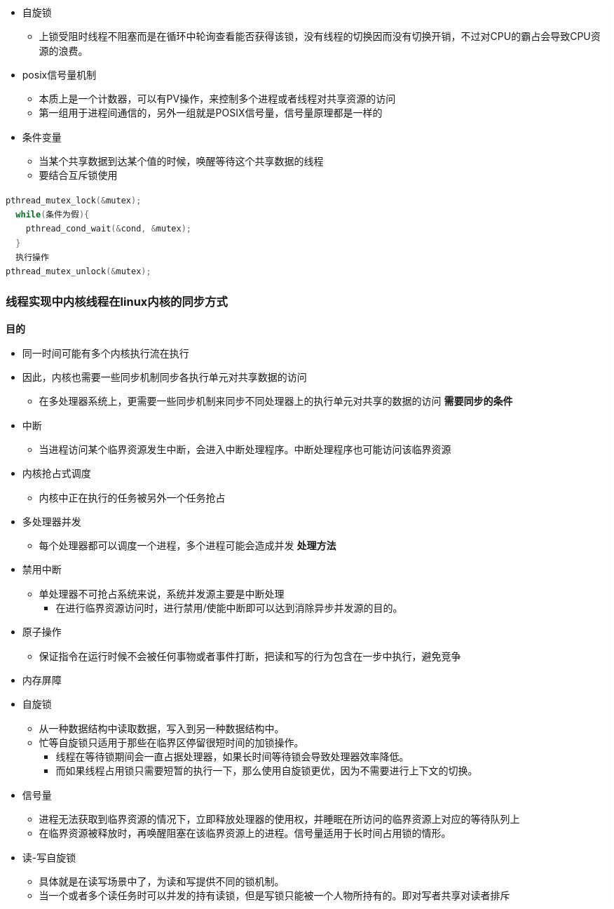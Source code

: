    * 自旋锁
     * 上锁受阻时线程不阻塞而是在循环中轮询查看能否获得该锁，没有线程的切换因而没有切换开销，不过对CPU的霸占会导致CPU资源的浪费。

 * posix信号量机制
   * 本质上是一个计数器，可以有PV操作，来控制多个进程或者线程对共享资源的访问
   * 第一组用于进程间通信的，另外一组就是POSIX信号量，信号量原理都是一样的

 * 条件变量
   * 当某个共享数据到达某个值的时候，唤醒等待这个共享数据的线程
   * 要结合互斥锁使用
  ```c
  pthread_mutex_lock(&mutex);
    while(条件为假){
      pthread_cond_wait(&cond, &mutex);
    }
    执行操作
  pthread_mutex_unlock(&mutex);
  ```


### 线程实现中内核线程在linux内核的同步方式
**目的**
 * 同一时间可能有多个内核执行流在执行
 * 因此，内核也需要一些同步机制同步各执行单元对共享数据的访问
   * 在多处理器系统上，更需要一些同步机制来同步不同处理器上的执行单元对共享的数据的访问
**需要同步的条件**
 * 中断
   * 当进程访问某个临界资源发生中断，会进入中断处理程序。中断处理程序也可能访问该临界资源
 * 内核抢占式调度
   * 内核中正在执行的任务被另外一个任务抢占
 * 多处理器并发
   * 每个处理器都可以调度一个进程，多个进程可能会造成并发
**处理方法**
 * 禁用中断
   * 单处理器不可抢占系统来说，系统并发源主要是中断处理
     * 在进行临界资源访问时，进行禁用/使能中断即可以达到消除异步并发源的目的。

 * 原子操作
   * 保证指令在运行时候不会被任何事物或者事件打断，把读和写的行为包含在一步中执行，避免竞争

 * 内存屏障

 * 自旋锁
   * 从一种数据结构中读取数据，写入到另一种数据结构中。
   * 忙等自旋锁只适用于那些在临界区停留很短时间的加锁操作。
     * 线程在等待锁期间会一直占据处理器，如果长时间等待锁会导致处理器效率降低。
     * 而如果线程占用锁只需要短暂的执行一下，那么使用自旋锁更优，因为不需要进行上下文的切换。

 * 信号量
   * 进程无法获取到临界资源的情况下，立即释放处理器的使用权，并睡眠在所访问的临界资源上对应的等待队列上
   * 在临界资源被释放时，再唤醒阻塞在该临界资源上的进程。信号量适用于长时间占用锁的情形。

 * 读-写自旋锁
   * 具体就是在读写场景中了，为读和写提供不同的锁机制。
   * 当一个或者多个读任务时可以并发的持有读锁，但是写锁只能被一个人物所持有的。即对写者共享对读者排斥
